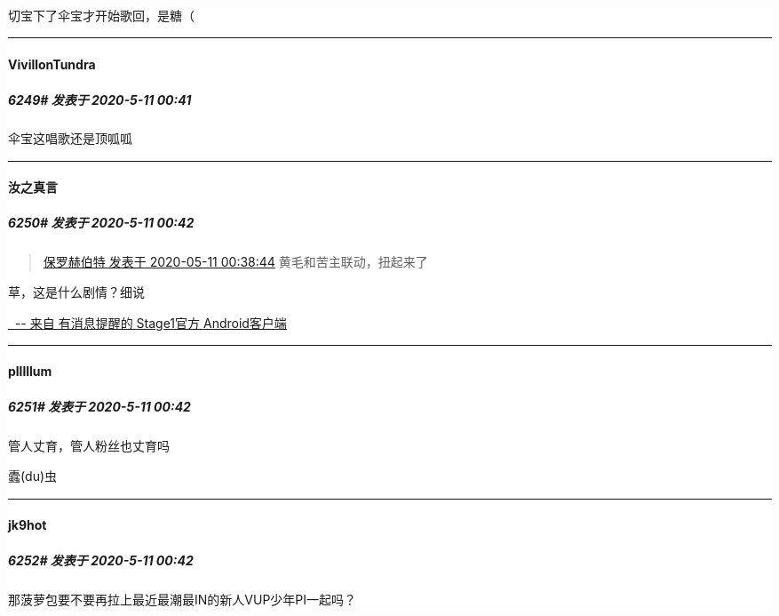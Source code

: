 切宝下了伞宝才开始歌回，是糖（







-----

####  VivillonTundra  
##### 6249#       发表于 2020-5-11 00:41




伞宝这唱歌还是顶呱呱 







-----

####  汝之真言  
##### 6250#       发表于 2020-5-11 00:42



<blockquote><a href="httphttps://bbs.saraba1st.com/2b/forum.php?mod=redirect&amp;goto=findpost&amp;pid=47373474&amp;ptid=1931645" target="_blank">保罗赫伯特 发表于 2020-05-11 00:38:44</a>
黄毛和苦主联动，扭起来了</blockquote>草，这是什么剧情？细说

[  -- 来自 有消息提醒的 Stage1官方 Android客户端](https://www.coolapk.com/apk/140634)







-----

####  plllllum  
##### 6251#       发表于 2020-5-11 00:42




管人丈育，管人粉丝也丈育吗

蠹(du)虫







-----

####  jk9hot  
##### 6252#       发表于 2020-5-11 00:42




那菠萝包要不要再拉上最近最潮最IN的新人VUP少年PI一起吗？
